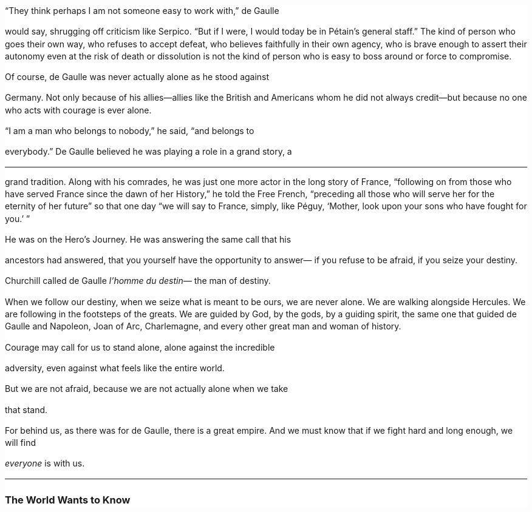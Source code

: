 “They think perhaps I am not someone easy to work with,” de Gaulle

would say, shrugging off criticism like Serpico. “But if I were, I would
today be in Pétain’s general staff.” The kind of person who goes their own
way, who refuses to accept defeat, who believes faithfully in their own
agency, who is brave enough to assert their autonomy even at the risk of
death or dissolution is not the kind of person who is easy to boss around or
force to compromise.

Of course, de Gaulle was never actually alone as he stood against

Germany. Not only because of his allies—allies like the British and
Americans whom he did not always credit—but because no one who acts
with courage is ever alone.

“I am a man who belongs to nobody,” he said, “and belongs to

everybody.” De Gaulle believed he was playing a role in a grand story, a


-----

grand tradition. Along with his comrades, he was just one more actor in the
long story of France, “following on from those who have served France
since the dawn of her History,” he told the Free French, “preceding all those
who will serve her for the eternity of her future” so that one day “we will
say to France, simply, like Péguy, ‘Mother, look upon your sons who have
fought for you.’ ”

He was on the Hero’s Journey. He was answering the same call that his

ancestors had answered, that you yourself have the opportunity to answer—
if you refuse to be afraid, if you seize your destiny.

Churchill called de Gaulle _l’homme du destin—_ the man of destiny.

When we follow our destiny, when we seize what is meant to be ours, we
are never alone. We are walking alongside Hercules. We are following in
the footsteps of the greats. We are guided by God, by the gods, by a guiding
spirit, the same one that guided de Gaulle and Napoleon, Joan of Arc,
Charlemagne, and every other great man and woman of history.

Courage may call for us to stand alone, alone against the incredible

adversity, even against what feels like the entire world.

But we are not afraid, because we are not actually alone when we take

that stand.

For behind us, as there was for de Gaulle, there is a great empire.
And we must know that if we fight hard and long enough, we will find

_everyone_ is with us.


-----

### The World Wants to Know
